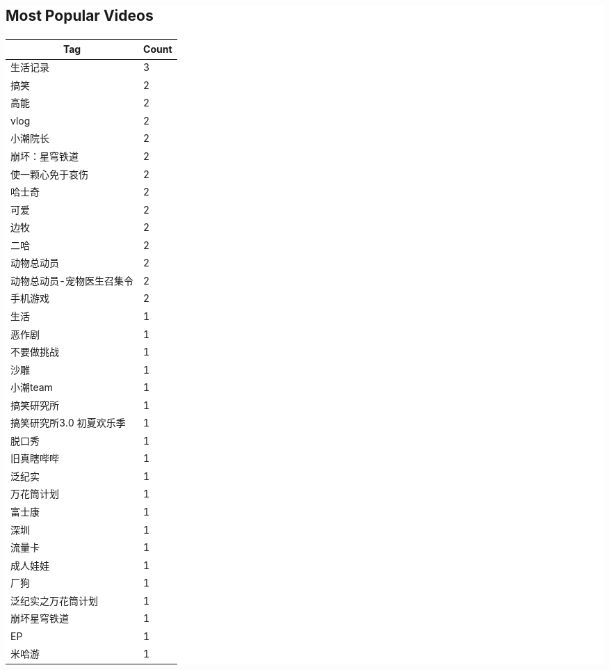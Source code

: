 
## Most Popular Videos
| Tag | Count |
| --- | --- |
| 生活记录 | 3 |
| 搞笑 | 2 |
| 高能 | 2 |
| vlog | 2 |
| 小潮院长 | 2 |
| 崩坏：星穹铁道 | 2 |
| 使一颗心免于哀伤 | 2 |
| 哈士奇 | 2 |
| 可爱 | 2 |
| 边牧 | 2 |
| 二哈 | 2 |
| 动物总动员 | 2 |
| 动物总动员-宠物医生召集令 | 2 |
| 手机游戏 | 2 |
| 生活 | 1 |
| 恶作剧 | 1 |
| 不要做挑战 | 1 |
| 沙雕 | 1 |
| 小潮team | 1 |
| 搞笑研究所 | 1 |
| 搞笑研究所3.0 初夏欢乐季 | 1 |
| 脱口秀 | 1 |
| 旧真瞎哔哔 | 1 |
| 泛纪实 | 1 |
| 万花筒计划 | 1 |
| 富士康 | 1 |
| 深圳 | 1 |
| 流量卡 | 1 |
| 成人娃娃 | 1 |
| 厂狗 | 1 |
| 泛纪实之万花筒计划 | 1 |
| 崩坏星穹铁道 | 1 |
| EP | 1 |
| 米哈游 | 1 |